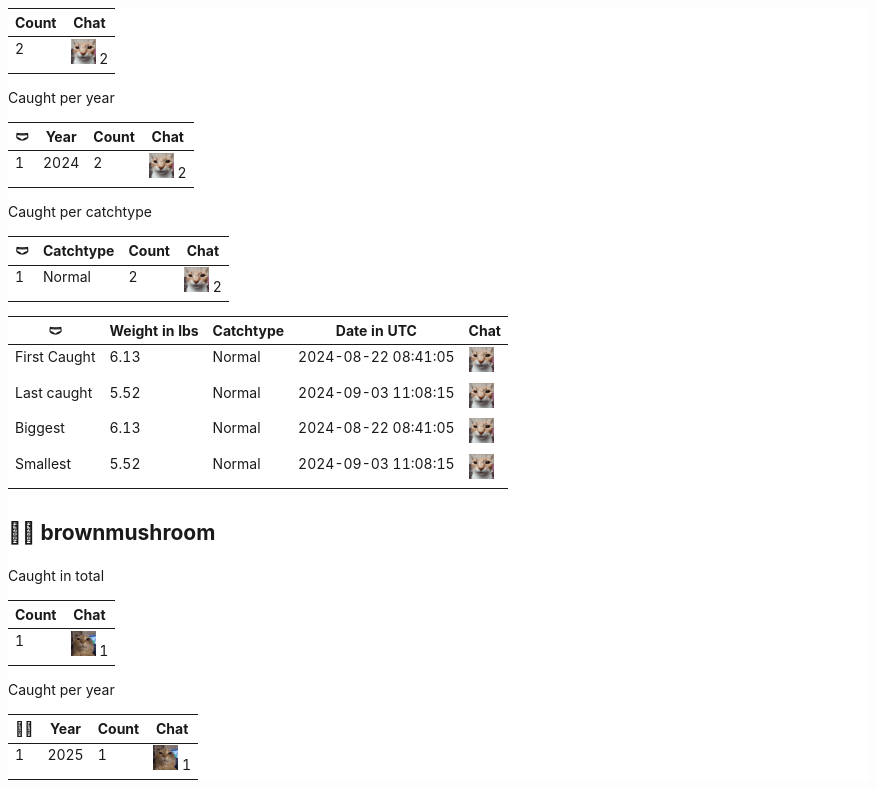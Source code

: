 | Count | Chat |
|-------|-------|
| 2 | ![psp1g](https://raw.githubusercontent.com/blableblup/gofish/main/images/players/psp1g.png) 2 |

Caught per year

| 🩲 | Year | Count | Chat |
|-------|-------|-------|-------|
| 1 | 2024 | 2 | ![psp1g](https://raw.githubusercontent.com/blableblup/gofish/main/images/players/psp1g.png) 2 |

Caught per catchtype

| 🩲 | Catchtype | Count | Chat |
|-------|-------|-------|-------|
| 1 | Normal | 2 | ![psp1g](https://raw.githubusercontent.com/blableblup/gofish/main/images/players/psp1g.png) 2 |

| 🩲 | Weight in lbs | Catchtype | Date in UTC | Chat |
|-------|-------|-------|-------|-------|
| First Caught | 6.13 | Normal | 2024-08-22 08:41:05 | ![psp1g](https://raw.githubusercontent.com/blableblup/gofish/main/images/players/psp1g.png) |
| Last caught | 5.52 | Normal | 2024-09-03 11:08:15 | ![psp1g](https://raw.githubusercontent.com/blableblup/gofish/main/images/players/psp1g.png) |
| Biggest | 6.13 | Normal | 2024-08-22 08:41:05 | ![psp1g](https://raw.githubusercontent.com/blableblup/gofish/main/images/players/psp1g.png) |
| Smallest | 5.52 | Normal | 2024-09-03 11:08:15 | ![psp1g](https://raw.githubusercontent.com/blableblup/gofish/main/images/players/psp1g.png) |

## 🍄‍🟫 brownmushroom
Caught in total

| Count | Chat |
|-------|-------|
| 1 | ![wuh6](https://raw.githubusercontent.com/blableblup/gofish/main/images/players/wuh6.png) 1 |

Caught per year

| 🍄‍🟫 | Year | Count | Chat |
|-------|-------|-------|-------|
| 1 | 2025 | 1 | ![wuh6](https://raw.githubusercontent.com/blableblup/gofish/main/images/players/wuh6.png) 1 |
